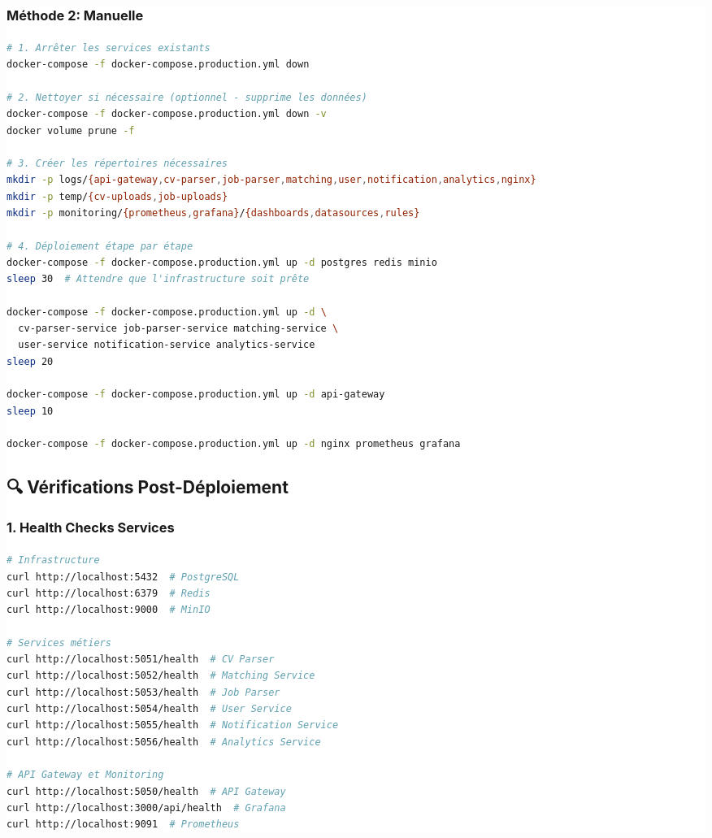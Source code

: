 ### **Méthode 2: Manuelle**
```bash
# 1. Arrêter les services existants
docker-compose -f docker-compose.production.yml down

# 2. Nettoyer si nécessaire (optionnel - supprime les données)
docker-compose -f docker-compose.production.yml down -v
docker volume prune -f

# 3. Créer les répertoires nécessaires
mkdir -p logs/{api-gateway,cv-parser,job-parser,matching,user,notification,analytics,nginx}
mkdir -p temp/{cv-uploads,job-uploads}
mkdir -p monitoring/{prometheus,grafana}/{dashboards,datasources,rules}

# 4. Déploiement étape par étape
docker-compose -f docker-compose.production.yml up -d postgres redis minio
sleep 30  # Attendre que l'infrastructure soit prête

docker-compose -f docker-compose.production.yml up -d \
  cv-parser-service job-parser-service matching-service \
  user-service notification-service analytics-service
sleep 20

docker-compose -f docker-compose.production.yml up -d api-gateway
sleep 10

docker-compose -f docker-compose.production.yml up -d nginx prometheus grafana
```

## 🔍 Vérifications Post-Déploiement

### **1. Health Checks Services**
```bash
# Infrastructure
curl http://localhost:5432  # PostgreSQL
curl http://localhost:6379  # Redis  
curl http://localhost:9000  # MinIO

# Services métiers
curl http://localhost:5051/health  # CV Parser
curl http://localhost:5052/health  # Matching Service  
curl http://localhost:5053/health  # Job Parser
curl http://localhost:5054/health  # User Service
curl http://localhost:5055/health  # Notification Service
curl http://localhost:5056/health  # Analytics Service

# API Gateway et Monitoring
curl http://localhost:5050/health  # API Gateway
curl http://localhost:3000/api/health  # Grafana
curl http://localhost:9091  # Prometheus
```

